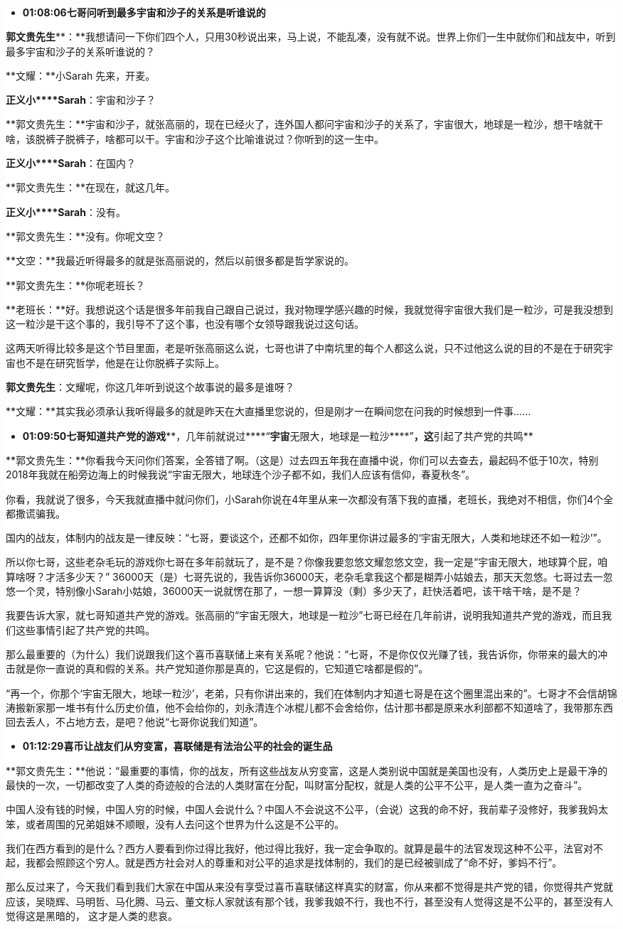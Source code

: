 - **01:08:06****七哥****问听到****最多宇宙****和沙子的关系是听谁说的**


**郭文贵先生****：**我想请问一下你们四个人，只用30秒说出来，马上说，不能乱凑，没有就不说。世界上你们一生中就你们和战友中，听到最多宇宙和沙子的关系听谁说的？

**文耀：**小Sarah 先来，开麦。

**正义小****Sarah**：宇宙和沙子？

**郭文贵先生：**宇宙和沙子，就张高丽的，现在已经火了，连外国人都问宇宙和沙子的关系了，宇宙很大，地球是一粒沙，想干啥就干啥，该脱裤子脱裤子，啥都可以干。宇宙和沙子这个比喻谁说过？你听到的这一生中。

**正义小****Sarah**：在国内？

**郭文贵先生：**在现在，就这几年。

**正义小****Sarah**：没有。

**郭文贵先生：**没有。你呢文空？

**文空：**我最近听得最多的就是张高丽说的，然后以前很多都是哲学家说的。

**郭文贵先生：**你呢老班长？

**老班长：**好。我想说这个话是很多年前我自己跟自己说过，我对物理学感兴趣的时候，我就觉得宇宙很大我们是一粒沙，可是我没想到这一粒沙是干这个事的，我引导不了这个事，也没有哪个女领导跟我说过这句话。

这两天听得比较多是这个节目里面，老是听张高丽这么说，七哥也讲了中南坑里的每个人都这么说，只不过他这么说的目的不是在于研究宇宙也不是在研究哲学，他是在让你脱裤子实际上。

**郭文贵先生**：文耀呢，你这几年听到说这个故事说的最多是谁呀？

**文耀：**其实我必须承认我听得最多的就是昨天在大直播里您说的，但是刚才一在瞬间您在问我的时候想到一件事……

- **01:09:50****七哥****知道共产党的游戏****，几年前就说过****“****宇宙****无限大，地球是一粒沙****”****，这****引起了共产党的共鸣**


**郭文贵先生：**你看我今天问你们答案，全答错了啊。（这是）过去四五年我在直播中说，你们可以去查去，最起码不低于10次，特别2018年我就在船旁边海上的时候我说“宇宙无限大，地球连个沙子都不如，我们人应该有信仰，春夏秋冬”。

你看，我就说了很多，今天我就直播中就问你们，小Sarah你说在4年里从来一次都没有落下我的直播，老班长，我绝对不相信，你们4个全都撒谎骗我。

国内的战友，体制内的战友是一律反映：“七哥，要谈这个，还都不如你，四年里你讲过最多的‘宇宙无限大，人类和地球还不如一粒沙’”。

所以你七哥，这些老杂毛玩的游戏你七哥在多年前就玩了，是不是？你像我要忽悠文耀忽悠文空，我一定是“宇宙无限大，地球算个屁，咱算啥呀？才活多少天？” 36000天（是）七哥先说的，我告诉你36000天，老杂毛拿我这个都是糊弄小姑娘去，那天天忽悠。七哥过去一忽悠一个灵，特别像小Sarah小姑娘，36000天一说就愣在那了，一想一算算没（剩）多少天了，赶快活着吧，该干啥干啥，是不是？

我要告诉大家，就七哥知道共产党的游戏。张高丽的“宇宙无限大，地球是一粒沙”七哥已经在几年前讲，说明我知道共产党的游戏，而且我们这些事情引起了共产党的共鸣。

那么最重要的（为什么）我们说跟我们这个喜币喜联储上来有关系呢？他说：“七哥，不是你仅仅光赚了钱，我告诉你，你带来的最大的冲击就是你一直说的真和假的关系。共产党知道你那是真的，它这是假的，它知道它啥都是假的”。

“再一个，你那个‘宇宙无限大，地球一粒沙’，老弟，只有你讲出来的，我们在体制内才知道七哥是在这个圈里混出来的”。七哥才不会信胡锦涛搬新家那一堆书有什么历史价值，他不会给你的，刘永清连个冰棍儿都不会舍给你，估计那书都是原来水利部都不知道啥了，我带那东西回去丢人，不占地方去，是吧？他说“七哥你说我们知道”。

- **01:12:29****喜币让战友们从穷变富，喜联储****是有****法治公平的****社会的诞生品**


**郭文贵先生：**他说：“最重要的事情，你的战友，所有这些战友从穷变富，这是人类别说中国就是美国也没有，人类历史上是最干净的最快的一次，一切都改变了人类的奇迹般的合法的人类财富在分配，叫财富分配权，就是人类的公平不公平，是人类一直为之奋斗”。

中国人没有钱的时候，中国人穷的时候，中国人会说什么？中国人不会说这不公平，（会说）这我的命不好，我前辈子没修好，我爹我妈太笨，或者周围的兄弟姐妹不顺眼，没有人去问这个世界为什么这是不公平的。

我们在西方看到的是什么？西方人要看到你过得比我好，他过得比我好，我一定会争取的。就算是最牛的法官发现这种不公平，法官对不起，我都会照顾这个穷人。就是西方社会对人的尊重和对公平的追求是找体制的，我们的是已经被驯成了“命不好，爹妈不行”。

那么反过来了，今天我们看到我们大家在中国从来没有享受过喜币喜联储这样真实的财富，你从来都不觉得是共产党的错，你觉得共产党就应该，吴晓辉、马明哲、马化腾、马云、董文标人家就该有那个钱，我爹我娘不行，我也不行，甚至没有人觉得这是不公平的，甚至没有人觉得这是黑暗的， 这才是人类的悲哀。

